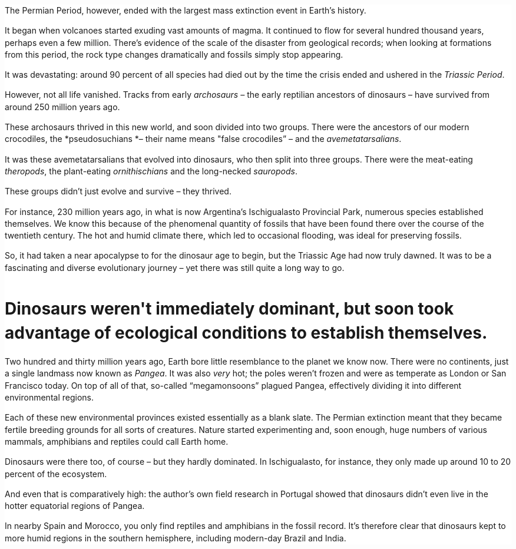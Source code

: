The Permian Period, however, ended with the largest mass extinction event in Earth’s history.

It began when volcanoes started exuding vast amounts of magma. It continued to flow for several hundred thousand years, perhaps even a few million. There’s evidence of the scale of the disaster from geological records; when looking at formations from this period, the rock type changes dramatically and fossils simply stop appearing.

It was devastating: around 90 percent of all species had died out by the time the crisis ended and ushered in the *Triassic Period*.

However, not all life vanished. Tracks from early *archosaurs –* the early reptilian ancestors of dinosaurs – have survived from around 250 million years ago.

These archosaurs thrived in this new world, and soon divided into two groups. There were the ancestors of our modern crocodiles, the *pseudosuchians *– their name means "false crocodiles” – and the *avemetatarsalians*.

It was these avemetatarsalians that evolved into dinosaurs, who then split into three groups. There were the meat-eating *theropods*, the plant-eating *ornithischians* and the long-necked *sauropods*.

These groups didn’t just evolve and survive – they thrived.

For instance, 230 million years ago, in what is now Argentina’s Ischigualasto Provincial Park, numerous species established themselves. We know this because of the phenomenal quantity of fossils that have been found there over the course of the twentieth century. The hot and humid climate there, which led to occasional flooding, was ideal for preserving fossils.

So, it had taken a near apocalypse to for the dinosaur age to begin, but the Triassic Age had now truly dawned. It was to be a fascinating and diverse evolutionary journey – yet there was still quite a long way to go.

# Dinosaurs weren't immediately dominant, but soon took advantage of ecological conditions to establish themselves.

Two hundred and thirty million years ago, Earth bore little resemblance to the planet we know now. There were no continents, just a single landmass now known as *Pangea*. It was also *very* hot; the poles weren’t frozen and were as temperate as London or San Francisco today. On top of all of that, so-called “megamonsoons” plagued Pangea, effectively dividing it into different environmental regions.

Each of these new environmental provinces existed essentially as a blank slate. The Permian extinction meant that they became fertile breeding grounds for all sorts of creatures. Nature started experimenting and, soon enough, huge numbers of various mammals, amphibians and reptiles could call Earth home.

Dinosaurs were there too, of course – but they hardly dominated. In Ischigualasto, for instance, they only made up around 10 to 20 percent of the ecosystem.

And even that is comparatively high: the author’s own field research in Portugal showed that dinosaurs didn’t even live in the hotter equatorial regions of Pangea.

In nearby Spain and Morocco, you only find reptiles and amphibians in the fossil record. It’s therefore clear that dinosaurs kept to more humid regions in the southern hemisphere, including modern-day Brazil and India.
